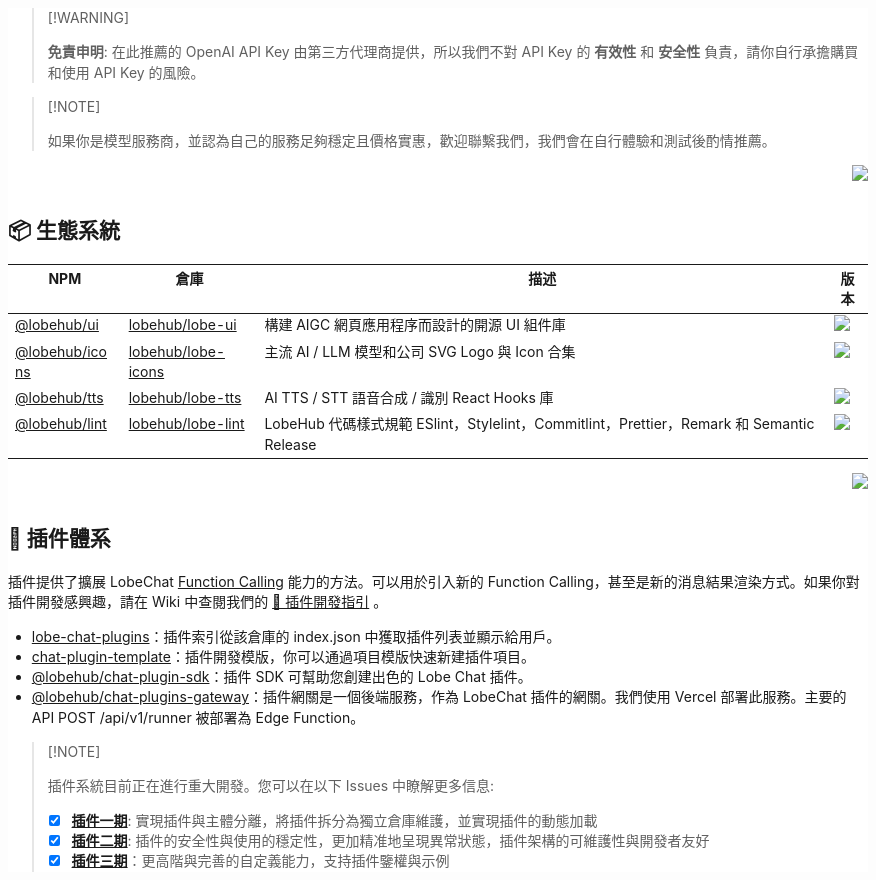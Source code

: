 > \[!WARNING]
>
> **免責申明**: 在此推薦的 OpenAI API Key 由第三方代理商提供，所以我們不對 API Key 的 **有效性** 和 **安全性** 負責，請你自行承擔購買和使用 API Key 的風險。

> \[!NOTE]
>
> 如果你是模型服務商，並認為自己的服務足夠穩定且價格實惠，歡迎聯繫我們，我們會在自行體驗和測試後酌情推薦。

<div align="right">

[![][back-to-top]](#readme-top)

</div>

## 📦 生態系統

| NPM                               | 倉庫                                    | 描述                                                                                     | 版本                                      |
| --------------------------------- | --------------------------------------- | ---------------------------------------------------------------------------------------- | ----------------------------------------- |
| [@lobehub/ui][lobe-ui-link]       | [lobehub/lobe-ui][lobe-ui-github]       | 構建 AIGC 網頁應用程序而設計的開源 UI 組件庫                                             | [![][lobe-ui-shield]][lobe-ui-link]       |
| [@lobehub/icons][lobe-icons-link] | [lobehub/lobe-icons][lobe-icons-github] | 主流 AI / LLM 模型和公司 SVG Logo 與 Icon 合集                                           | [![][lobe-icons-shield]][lobe-icons-link] |
| [@lobehub/tts][lobe-tts-link]     | [lobehub/lobe-tts][lobe-tts-github]     | AI TTS / STT 語音合成 / 識別 React Hooks 庫                                              | [![][lobe-tts-shield]][lobe-tts-link]     |
| [@lobehub/lint][lobe-lint-link]   | [lobehub/lobe-lint][lobe-lint-github]   | LobeHub 代碼樣式規範 ESlint，Stylelint，Commitlint，Prettier，Remark 和 Semantic Release | [![][lobe-lint-shield]][lobe-lint-link]   |

<div align="right">

[![][back-to-top]](#readme-top)

</div>

## 🧩 插件體系

插件提供了擴展 LobeChat [Function Calling][docs-functionc-call] 能力的方法。可以用於引入新的 Function Calling，甚至是新的消息結果渲染方式。如果你對插件開發感興趣，請在 Wiki 中查閱我們的 [📘 插件開發指引][docs-plugin-dev] 。

- [lobe-chat-plugins][lobe-chat-plugins]：插件索引從該倉庫的 index.json 中獲取插件列表並顯示給用戶。
- [chat-plugin-template][chat-plugin-template]：插件開發模版，你可以通過項目模版快速新建插件項目。
- [@lobehub/chat-plugin-sdk][chat-plugin-sdk]：插件 SDK 可幫助您創建出色的 Lobe Chat 插件。
- [@lobehub/chat-plugins-gateway][chat-plugins-gateway]：插件網關是一個後端服務，作為 LobeChat 插件的網關。我們使用 Vercel 部署此服務。主要的 API POST /api/v1/runner 被部署為 Edge Function。

> \[!NOTE]
>
> 插件系統目前正在進行重大開發。您可以在以下 Issues 中瞭解更多信息:
>
> - [x] [**插件一期**](https://github.com/lobehub/lobe-chat/issues/73): 實現插件與主體分離，將插件拆分為獨立倉庫維護，並實現插件的動態加載
> - [x] [**插件二期**](https://github.com/lobehub/lobe-chat/issues/97): 插件的安全性與使用的穩定性，更加精准地呈現異常狀態，插件架構的可維護性與開發者友好
> - [x] [**插件三期**](https://github.com/lobehub/lobe-chat/issues/149)：更高階與完善的自定義能力，支持插件鑒權與示例

<div align="right">


[back-to-top]: https://img.shields.io/badge/-BACK_TO_TOP-151515?style=flat-square
[blog]: https://lobehub.com/zh/blog
[changelog]: https://lobehub.com/changelog
[chat-desktop]: https://raw.githubusercontent.com/lobehub/lobe-chat/lighthouse/lighthouse/chat/desktop/pagespeed.svg
[chat-desktop-report]: https://lobehub.github.io/lobe-chat/lighthouse/chat/desktop/lobechat_com_chat.html
[chat-mobile]: https://raw.githubusercontent.com/lobehub/lobe-chat/lighthouse/lighthouse/chat/mobile/pagespeed.svg
[chat-mobile-report]: https://lobehub.github.io/lobe-chat/lighthouse/chat/mobile/lobechat_com_chat.html
[chat-plugin-sdk]: https://github.com/lobehub/chat-plugin-sdk
[chat-plugin-template]: https://github.com/lobehub/chat-plugin-template
[chat-plugins-gateway]: https://github.com/lobehub/chat-plugins-gateway
[codecov-link]: https://codecov.io/gh/lobehub/lobe-chat
[codecov-shield]: https://img.shields.io/codecov/c/github/lobehub/lobe-chat?labelColor=black&style=flat-square&logo=codecov&logoColor=white
[codespaces-link]: https://codespaces.new/lobehub/lobe-chat
[codespaces-shield]: https://github.com/codespaces/badge.svg
[deploy-button-image]: https://vercel.com/button
[deploy-link]: https://vercel.com/new/clone?repository-url=https%3A%2F%2Fgithub.com%2Flobehub%2Flobe-chat&env=OPENAI_API_KEY,ACCESS_CODE&envDescription=Find%20your%20OpenAI%20API%20Key%20by%20click%20the%20right%20Learn%20More%20button.%20%7C%20Access%20Code%20can%20protect%20your%20website&envLink=https%3A%2F%2Fplatform.openai.com%2Faccount%2Fapi-keys&project-name=lobe-chat&repository-name=lobe-chat
[deploy-on-alibaba-cloud-button-image]: https://service-info-public.oss-cn-hangzhou.aliyuncs.com/computenest-en.svg
[deploy-on-alibaba-cloud-link]: https://computenest.console.aliyun.com/service/instance/create/default?type=user&ServiceName=LobeChat%E7%A4%BE%E5%8C%BA%E7%89%88
[deploy-on-sealos-button-image]: https://raw.githubusercontent.com/labring-actions/templates/main/Deploy-on-Sealos.svg
[deploy-on-sealos-link]: https://cloud.sealos.io/?openapp=system-template%3FtemplateName%3Dlobe-chat
[deploy-on-zeabur-button-image]: https://zeabur.com/button.svg
[deploy-on-zeabur-link]: https://zeabur.com/templates/VZGGTI
[discord-link]: https://discord.gg/AYFPHvv2jT
[discord-shield]: https://img.shields.io/discord/1127171173982154893?color=5865F2&label=discord&labelColor=black&logo=discord&logoColor=white&style=flat-square
[discord-shield-badge]: https://img.shields.io/discord/1127171173982154893?color=5865F2&label=discord&labelColor=black&logo=discord&logoColor=white&style=for-the-badge
[docker-pulls-link]: https://hub.docker.com/r/lobehub/lobe-chat
[docker-pulls-shield]: https://img.shields.io/docker/pulls/lobehub/lobe-chat?color=45cc11&labelColor=black&style=flat-square
[docker-release-link]: https://hub.docker.com/r/lobehub/lobe-chat
[docker-release-shield]: https://img.shields.io/docker/v/lobehub/lobe-chat?color=369eff&label=docker&labelColor=black&logo=docker&logoColor=white&style=flat-square
[docker-size-link]: https://hub.docker.com/r/lobehub/lobe-chat
[docker-size-shield]: https://img.shields.io/docker/image-size/lobehub/lobe-chat?color=369eff&labelColor=black&style=flat-square
[docs]: https://lobehub.com/zh/docs/usage/start
[docs-dev-guide]: https://github.com/lobehub/lobe-chat/wiki/index
[docs-docker]: https://lobehub.com/docs/self-hosting/platform/docker
[docs-env-var]: https://lobehub.com/docs/self-hosting/environment-variables
[docs-feat-agent]: https://lobehub.com/docs/usage/features/agent-market
[docs-feat-auth]: https://lobehub.com/docs/usage/features/auth
[docs-feat-database]: https://lobehub.com/docs/usage/features/database
[docs-feat-knowledgebase]: https://lobehub.com/blog/knowledge-base
[docs-feat-local]: https://lobehub.com/docs/usage/features/local-llm
[docs-feat-mobile]: https://lobehub.com/docs/usage/features/mobile
[docs-feat-plugin]: https://lobehub.com/docs/usage/features/plugin-system
[docs-feat-provider]: https://lobehub.com/docs/usage/features/multi-ai-providers
[docs-feat-pwa]: https://lobehub.com/docs/usage/features/pwa
[docs-feat-t2i]: https://lobehub.com/docs/usage/features/text-to-image
[docs-feat-theme]: https://lobehub.com/docs/usage/features/theme
[docs-feat-tts]: https://lobehub.com/docs/usage/features/tts
[docs-feat-vision]: https://lobehub.com/docs/usage/features/vision
[docs-functionc-call]: https://lobehub.com/zh/blog/openai-function-call
[docs-lighthouse]: https://github.com/lobehub/lobe-chat/wiki/Lighthouse.zh-CN
[docs-plugin-dev]: https://lobehub.com/docs/usage/plugins/development
[docs-self-hosting]: https://lobehub.com/docs/self-hosting/start
[docs-upstream-sync]: https://lobehub.com/docs/self-hosting/advanced/upstream-sync
[docs-usage-ollama]: https://lobehub.com/docs/usage/providers/ollama
[docs-usage-plugin]: https://lobehub.com/docs/usage/plugins/basic
[fossa-license-link]: https://app.fossa.com/projects/git%2Bgithub.com%2Flobehub%2Flobe-chat
[fossa-license-shield]: https://app.fossa.com/api/projects/git%2Bgithub.com%2Flobehub%2Flobe-chat.svg?type=large
[github-action-release-link]: https://github.com/lobehub/lobe-chat/actions/workflows/release.yml
[github-action-release-shield]: https://img.shields.io/github/actions/workflow/status/lobehub/lobe-chat/release.yml?label=release&labelColor=black&logo=githubactions&logoColor=white&style=flat-square
[github-action-test-link]: https://github.com/lobehub/lobe-chat/actions/workflows/test.yml
[github-action-test-shield]: https://img.shields.io/github/actions/workflow/status/lobehub/lobe-chat/test.yml?label=test&labelColor=black&logo=githubactions&logoColor=white&style=flat-square
[github-contributors-link]: https://github.com/lobehub/lobe-chat/graphs/contributors
[github-contributors-shield]: https://img.shields.io/github/contributors/lobehub/lobe-chat?color=c4f042&labelColor=black&style=flat-square
[github-forks-link]: https://github.com/lobehub/lobe-chat/network/members
[github-forks-shield]: https://img.shields.io/github/forks/lobehub/lobe-chat?color=8ae8ff&labelColor=black&style=flat-square
[github-hello-shield]: https://abroad.hellogithub.com/v1/widgets/recommend.svg?rid=39701baf5a734cb894ec812248a5655a&claim_uid=HxYvFN34htJzGCD&theme=dark&theme=neutral&theme=dark&theme=neutral
[github-hello-url]: https://hellogithub.com/repository/39701baf5a734cb894ec812248a5655a
[github-issues-link]: https://github.com/lobehub/lobe-chat/issues
[github-issues-shield]: https://img.shields.io/github/issues/lobehub/lobe-chat?color=ff80eb&labelColor=black&style=flat-square
[github-license-link]: https://github.com/lobehub/lobe-chat/blob/main/LICENSE
[github-license-shield]: https://img.shields.io/badge/license-apache%202.0-white?labelColor=black&style=flat-square
[github-project-link]: https://github.com/lobehub/lobe-chat/projects
[github-release-link]: https://github.com/lobehub/lobe-chat/releases
[github-release-shield]: https://img.shields.io/github/v/release/lobehub/lobe-chat?color=369eff&labelColor=black&logo=github&style=flat-square
[github-releasedate-link]: https://github.com/lobehub/lobe-chat/releases
[github-releasedate-shield]: https://img.shields.io/github/release-date/lobehub/lobe-chat?labelColor=black&style=flat-square
[github-stars-link]: https://github.com/lobehub/lobe-chat/network/stargazers
[github-stars-shield]: https://img.shields.io/github/stars/lobehub/lobe-chat?color=ffcb47&labelColor=black&style=flat-square
[github-trending-shield]: https://trendshift.io/api/badge/repositories/2256
[github-trending-url]: https://trendshift.io/repositories/2256
[image-banner]: https://github.com/lobehub/lobe-chat/assets/28616219/9f155dff-4737-429f-9cad-a70a1a860c5f
[image-feat-agent]: https://github-production-user-asset-6210df.s3.amazonaws.com/17870709/268670869-f1ffbf66-42b6-42cf-a937-9ce1f8328514.png
[image-feat-auth]: https://github.com/lobehub/lobe-chat/assets/17870709/8ce70e15-40df-451e-b700-66090fe5b8c2
[image-feat-database]: https://github.com/lobehub/lobe-chat/assets/17870709/c27a0234-a4e9-40e5-8bcb-42d5ce7e40f9
[image-feat-knowledgebase]: https://github.com/user-attachments/assets/77e58e1c-c82f-4341-b159-f4eeede9967f
[image-feat-local]: https://github.com/lobehub/lobe-chat/assets/28616219/ca9a21bc-ea6c-4c90-bf4a-fa53b4fb2b5c
[image-feat-mobile]: https://gw.alipayobjects.com/zos/kitchen/R441AuFS4W/mobile.webp
[image-feat-plugin]: https://github-production-user-asset-6210df.s3.amazonaws.com/17870709/268670883-33c43a5c-a512-467e-855c-fa299548cce5.png
[image-feat-privoder]: https://github.com/lobehub/lobe-chat/assets/28616219/b164bc54-8ba2-4c1e-b2f2-f4d7f7e7a551
[image-feat-pwa]: https://gw.alipayobjects.com/zos/kitchen/69x6bllkX3/pwa.webp
[image-feat-t2i]: https://github-production-user-asset-6210df.s3.amazonaws.com/17870709/297746445-0ff762b9-aa08-4337-afb7-12f932b6efbb.png
[image-feat-theme]: https://gw.alipayobjects.com/zos/kitchen/pvus1lo%26Z7/darkmode.webp
[image-feat-tts]: https://github-production-user-asset-6210df.s3.amazonaws.com/17870709/284072124-c9853d8d-f1b5-44a8-a305-45ebc0f6d19a.png
[image-feat-vision]: https://github-production-user-asset-6210df.s3.amazonaws.com/17870709/284072129-382bdf30-e3d6-4411-b5a0-249710b8ba08.png
[image-overview]: https://github.com/lobehub/lobe-chat/assets/17870709/56b95d48-f573-41cd-8b38-387bf88bc4bf
[image-star]: https://github.com/lobehub/lobe-chat/assets/17870709/cb06b748-513f-47c2-8740-d876858d7855
[issues-link]: https://img.shields.io/github/issues/lobehub/lobe-chat.svg?style=flat
[lobe-chat-plugins]: https://github.com/lobehub/lobe-chat-plugins
[lobe-commit]: https://github.com/lobehub/lobe-commit/tree/master/packages/lobe-commit
[lobe-i18n]: https://github.com/lobehub/lobe-commit/tree/master/packages/lobe-i18n
[lobe-icons-github]: https://github.com/lobehub/lobe-icons
[lobe-icons-link]: https://www.npmjs.com/package/@lobehub/icons
[lobe-icons-shield]: https://img.shields.io/npm/v/@lobehub/icons?color=369eff&labelColor=black&logo=npm&logoColor=white&style=flat-square
[lobe-lint-github]: https://github.com/lobehub/lobe-lint
[lobe-lint-link]: https://www.npmjs.com/package/@lobehub/lint
[lobe-lint-shield]: https://img.shields.io/npm/v/@lobehub/lint?color=369eff&labelColor=black&logo=npm&logoColor=white&style=flat-square
[lobe-midjourney-webui]: https://github.com/lobehub/lobe-midjourney-webui
[lobe-theme]: https://github.com/lobehub/sd-webui-lobe-theme
[lobe-tts-github]: https://github.com/lobehub/lobe-tts
[lobe-tts-link]: https://www.npmjs.com/package/@lobehub/tts
[lobe-tts-shield]: https://img.shields.io/npm/v/@lobehub/tts?color=369eff&labelColor=black&logo=npm&logoColor=white&style=flat-square
[lobe-ui-github]: https://github.com/lobehub/lobe-ui
[lobe-ui-link]: https://www.npmjs.com/package/@lobehub/ui
[lobe-ui-shield]: https://img.shields.io/npm/v/@lobehub/ui?color=369eff&labelColor=black&logo=npm&logoColor=white&style=flat-square
[official-site]: https://lobehub.com
[pr-welcome-link]: https://github.com/lobehub/lobe-chat/pulls
[pr-welcome-shield]: https://img.shields.io/badge/🤯_pr_welcome-%E2%86%92-ffcb47?labelColor=black&style=for-the-badge
[profile-link]: https://github.com/lobehub
[share-mastodon-link]: https://mastodon.social/share?text=Check%20this%20GitHub%20repository%20out%20%F0%9F%A4%AF%20LobeChat%20-%20An%20open-source,%20extensible%20(Function%20Calling),%20high-performance%20chatbot%20framework.%20It%20supports%20one-click%20free%20deployment%20of%20your%20private%20ChatGPT/LLM%20web%20application.%20https://github.com/lobehub/lobe-chat%20#chatbot%20#chatGPT%20#openAI
[share-mastodon-shield]: https://img.shields.io/badge/-share%20on%20mastodon-black?labelColor=black&logo=mastodon&logoColor=white&style=flat-square
[share-reddit-link]: https://www.reddit.com/submit?title=%E6%8E%A8%E8%8D%90%E4%B8%80%E4%B8%AA%20GitHub%20%E5%BC%80%E6%BA%90%E9%A1%B9%E7%9B%AE%20%F0%9F%A4%AF%20LobeChat%20-%20%E5%BC%80%E6%BA%90%E7%9A%84%E3%80%81%E5%8F%AF%E6%89%A9%E5%B1%95%E7%9A%84%EF%BC%88Function%20Calling%EF%BC%89%E9%AB%98%E6%80%A7%E8%83%BD%E8%81%8A%E5%A4%A9%E6%9C%BA%E5%99%A8%E4%BA%BA%E6%A1%86%E6%9E%B6%E3%80%82%0A%E5%AE%83%E6%94%AF%E6%8C%81%E4%B8%80%E9%94%AE%E5%85%8D%E8%B4%B9%E9%83%A8%E7%BD%B2%E7%A7%81%E4%BA%BA%20ChatGPT%2FLLM%20%E7%BD%91%E9%A1%B5%E5%BA%94%E7%94%A8%E7%A8%8B%E5%BA%8F%20%23chatbot%20%23chatGPT%20%23openAI&url=https%3A%2F%2Fgithub.com%2Flobehub%2Flobe-chat
[share-reddit-shield]: https://img.shields.io/badge/-share%20on%20reddit-black?labelColor=black&logo=reddit&logoColor=white&style=flat-square
[share-telegram-link]: https://t.me/share/url"?text=%E6%8E%A8%E8%8D%90%E4%B8%80%E4%B8%AA%20GitHub%20%E5%BC%80%E6%BA%90%E9%A1%B9%E7%9B%AE%20%F0%9F%A4%AF%20LobeChat%20-%20%E5%BC%80%E6%BA%90%E7%9A%84%E3%80%81%E5%8F%AF%E6%89%A9%E5%B1%95%E7%9A%84%EF%BC%88Function%20Calling%EF%BC%89%E9%AB%98%E6%80%A7%E8%83%BD%E8%81%8A%E5%A4%A9%E6%9C%BA%E5%99%A8%E4%BA%BA%E6%A1%86%E6%9E%B6%E3%80%82%0A%E5%AE%83%E6%94%AF%E6%8C%81%E4%B8%80%E9%94%AE%E5%85%8D%E8%B4%B9%E9%83%A8%E7%BD%B2%E7%A7%81%E4%BA%BA%20ChatGPT%2FLLM%20%E7%BD%91%E9%A1%B5%E5%BA%94%E7%94%A8%E7%A8%8B%E5%BA%8F%20%23chatbot%20%23chatGPT%20%23openAI&url=https%3A%2F%2Fgithub.com%2Flobehub%2Flobe-chat
[share-telegram-shield]: https://img.shields.io/badge/-share%20on%20telegram-black?labelColor=black&logo=telegram&logoColor=white&style=flat-square
[share-weibo-link]: http://service.weibo.com/share/share.php?sharesource=weibo&title=%E6%8E%A8%E8%8D%90%E4%B8%80%E4%B8%AA%20GitHub%20%E5%BC%80%E6%BA%90%E9%A1%B9%E7%9B%AE%20%F0%9F%A4%AF%20LobeChat%20-%20%E5%BC%80%E6%BA%90%E7%9A%84%E3%80%81%E5%8F%AF%E6%89%A9%E5%B1%95%E7%9A%84%EF%BC%88Function%20Calling%EF%BC%89%E9%AB%98%E6%80%A7%E8%83%BD%E8%81%8A%E5%A4%A9%E6%9C%BA%E5%99%A8%E4%BA%BA%E6%A1%86%E6%9E%B6%E3%80%82%0A%E5%AE%83%E6%94%AF%E6%8C%81%E4%B8%80%E9%94%AE%E5%85%8D%E8%B4%B9%E9%83%A8%E7%BD%B2%E7%A7%81%E4%BA%BA%20ChatGPT%2FLLM%20%E7%BD%91%E9%A1%B5%E5%BA%94%E7%94%A8%E7%A8%8B%E5%BA%8F%20%23chatbot%20%23chatGPT%20%23openAI&url=https%3A%2F%2Fgithub.com%2Flobehub%2Flobe-chat
[share-weibo-shield]: https://img.shields.io/badge/-share%20on%20weibo-black?labelColor=black&logo=sinaweibo&logoColor=white&style=flat-square
[share-whatsapp-link]: https://api.whatsapp.com/send?text=%E6%8E%A8%E8%8D%90%E4%B8%80%E4%B8%AA%20GitHub%20%E5%BC%80%E6%BA%90%E9%A1%B9%E7%9B%AE%20%F0%9F%A4%AF%20LobeChat%20-%20%E5%BC%80%E6%BA%90%E7%9A%84%E3%80%81%E5%8F%AF%E6%89%A9%E5%B1%95%E7%9A%84%EF%BC%88Function%20Calling%EF%BC%89%E9%AB%98%E6%80%A7%E8%83%BD%E8%81%8A%E5%A4%A9%E6%9C%BA%E5%99%A8%E4%BA%BA%E6%A1%86%E6%9E%B6%E3%80%82%0A%E5%AE%83%E6%94%AF%E6%8C%81%E4%B8%80%E9%94%AE%E5%85%8D%E8%B4%B9%E9%83%A8%E7%BD%B2%E7%A7%81%E4%BA%BA%20ChatGPT%2FLLM%20%E7%BD%91%E9%A1%B5%E5%BA%94%E7%94%A8%E7%A8%8B%E5%BA%8F%20https%3A%2F%2Fgithub.com%2Flobehub%2Flobe-chat%20%23chatbot%20%23chatGPT%20%23openAI
[share-whatsapp-shield]: https://img.shields.io/badge/-share%20on%20whatsapp-black?labelColor=black&logo=whatsapp&logoColor=white&style=flat-square
[share-x-link]: https://x.com/intent/tweet?hashtags=chatbot%2CchatGPT%2CopenAI&text=%E6%8E%A8%E8%8D%90%E4%B8%80%E4%B8%AA%20GitHub%20%E5%BC%80%E6%BA%90%E9%A1%B9%E7%9B%AE%20%F0%9F%A4%AF%20LobeChat%20-%20%E5%BC%80%E6%BA%90%E7%9A%84%E3%80%81%E5%8F%AF%E6%89%A9%E5%B1%95%E7%9A%84%EF%BC%88Function%20Calling%EF%BC%89%E9%AB%98%E6%80%A7%E8%83%BD%E8%81%8A%E5%A4%A9%E6%9C%BA%E5%99%A8%E4%BA%BA%E6%A1%86%E6%9E%B6%E3%80%82%0A%E5%AE%83%E6%94%AF%E6%8C%81%E4%B8%80%E9%94%AE%E5%85%8D%E8%B4%B9%E9%83%A8%E7%BD%B2%E7%A7%81%E4%BA%BA%20ChatGPT%2FLLM%20%E7%BD%91%E9%A1%B5%E5%BA%94%E7%94%A8%E7%A8%8B%E5%BA%8F&url=https%3A%2F%2Fgithub.com%2Flobehub%2Flobe-chat
[share-x-shield]: https://img.shields.io/badge/-share%20on%20x-black?labelColor=black&logo=x&logoColor=white&style=flat-square
[sponsor-link]: https://opencollective.com/lobehub 'Become ❤ LobeHub Sponsor'
[sponsor-shield]: https://img.shields.io/badge/-Sponsor%20LobeHub-f04f88?logo=opencollective&logoColor=white&style=flat-square
[submit-agents-link]: https://github.com/lobehub/lobe-chat-agents
[submit-agents-shield]: https://img.shields.io/badge/🤖/🏪_submit_agent-%E2%86%92-c4f042?labelColor=black&style=for-the-badge
[submit-plugin-link]: https://github.com/lobehub/lobe-chat-plugins
[submit-plugin-shield]: https://img.shields.io/badge/🧩/🏪_submit_plugin-%E2%86%92-95f3d9?labelColor=black&style=for-the-badge
[vercel-link]: https://chat-preview.lobehub.com
[vercel-shield]: https://img.shields.io/badge/vercel-online-55b467?labelColor=black&logo=vercel&style=flat-square
[vercel-shield-badge]: https://img.shields.io/badge/TRY%20LOBECHAT-ONLINE-55b467?labelColor=black&logo=vercel&style=for-the-badge